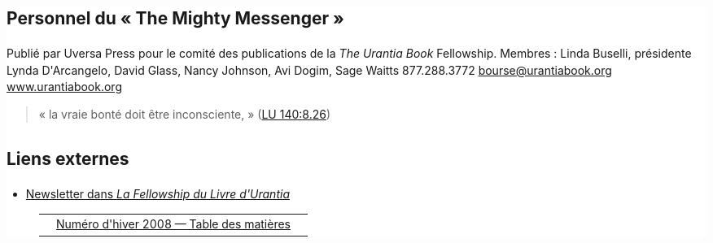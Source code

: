 ## Personnel du « The Mighty Messenger »

Publié par Uversa Press pour le comité des publications de la _The Urantia Book_ Fellowship.
Membres : Linda Buselli, présidente Lynda D'Arcangelo, David Glass, Nancy Johnson, Avi Dogim, Sage Waitts
877.288.3772
bourse@urantiabook.org
www.urantiabook.org

> « la vraie bonté doit être inconsciente, » ([LU 140:8.26](/fr/The_Urantia_Book/140#p8_26))

## Liens externes

* [Newsletter dans _La Fellowship du Livre d'Urantia_](https://archive.urantiabook.org/archive/newsletters/mightymessenger/winter0809.pdf)




<figure class="table chapter-navigator">
  <table>
    <tbody>
      <tr>
        <td>
        </td>
        <td>
        <a href="/fr/index/articles_mighty_messenger#numéro-d'hiver-2008">
          <span class="mdi mdi-book-open-variant"></span><span class="pl-2">Numéro d'hiver 2008 — Table des matières</span>
        </a>
        </td>
        <td>
        </td>
      </tr>
    </tbody>
  </table>
</figure>
